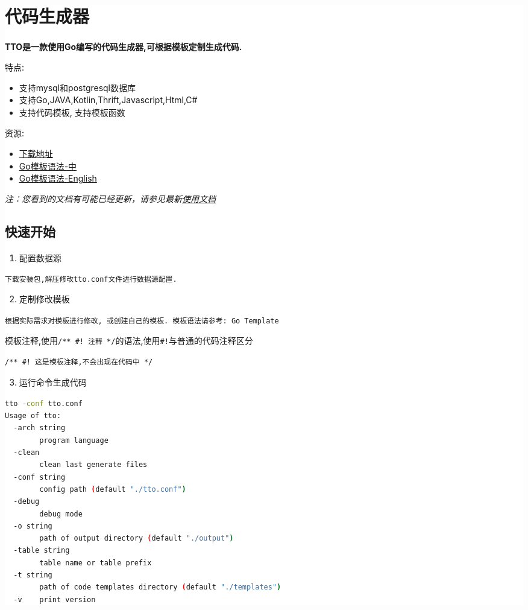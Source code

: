 # 代码生成器

**TTO是一款使用Go编写的代码生成器,可根据模板定制生成代码.**

特点:
- 支持mysql和postgresql数据库
- 支持Go,JAVA,Kotlin,Thrift,Javascript,Html,C#
- 支持代码模板, 支持模板函数

资源:

- [下载地址](https://github.com/ixre/tto/releases/)
- [Go模板语法-中](http://www.g-var.com/posts/translation/hugo/hugo-21-go-template-primer/)
- [Go模板语法-English](https://golang.org/pkg/text/template/)


_注：您看到的文档有可能已经更新，请参见最新[使用文档](https://github.com/ixre/tto)_

## 快速开始

1. 配置数据源
```
下载安装包,解压修改tto.conf文件进行数据源配置.
```
2. 定制修改模板
```
根据实际需求对模板进行修改, 或创建自己的模板. 模板语法请参考: Go Template
```
模板注释,使用`/** #! 注释 */`的语法,使用`#!`与普通的代码注释区分
```
/** #! 这是模板注释,不会出现在代码中 */
```
3. 运行命令生成代码
```bash
tto -conf tto.conf
Usage of tto:
  -arch string
        program language
  -clean
        clean last generate files
  -conf string
        config path (default "./tto.conf")
  -debug
        debug mode
  -o string
        path of output directory (default "./output")
  -table string
        table name or table prefix
  -t string
        path of code templates directory (default "./templates")
  -v    print version
```

